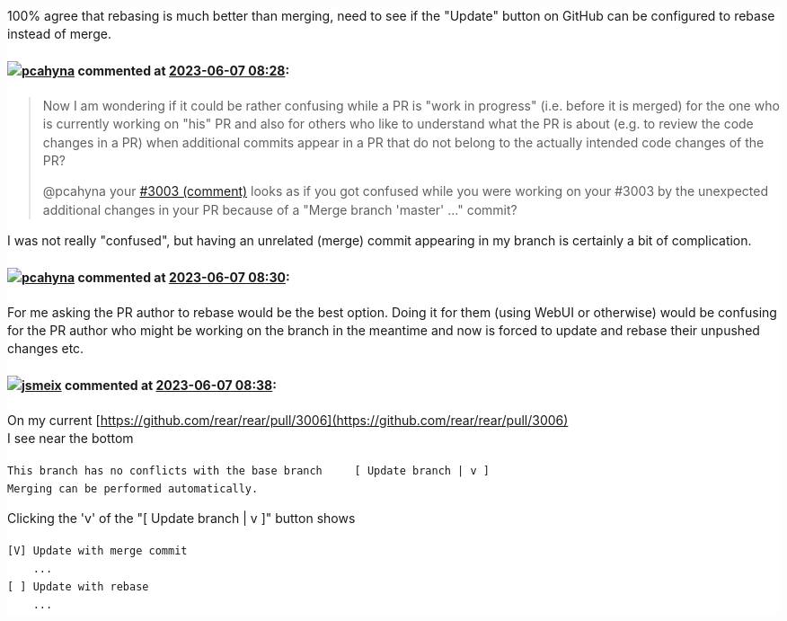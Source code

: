 100% agree that rebasing is much better than merging, need to see if the
"Update" button on GitHub can be configured to rebase instead of merge.

#### <img src="https://avatars.githubusercontent.com/u/26300485?u=9105d243bc9f7ade463a3e52e8dd13fa67837158&v=4" width="50">[pcahyna](https://github.com/pcahyna) commented at [2023-06-07 08:28](https://github.com/rear/rear/issues/3004#issuecomment-1580192293):

> Now I am wondering if it could be rather confusing while a PR is "work
> in progress" (i.e. before it is merged) for the one who is currently
> working on "his" PR and also for others who like to understand what
> the PR is about (e.g. to review the code changes in a PR) when
> additional commits appear in a PR that do not belong to the actually
> intended code changes of the PR?
>
> @pcahyna your [\#3003
> (comment)](https://github.com/rear/rear/pull/3003#issuecomment-1576685594)
> looks as if you got confused while you were working on your \#3003 by
> the unexpected additional changes in your PR because of a "Merge
> branch 'master' ..." commit?

I was not really "confused", but having an unrelated (merge) commit
appearing in my branch is certainly a bit of complication.

#### <img src="https://avatars.githubusercontent.com/u/26300485?u=9105d243bc9f7ade463a3e52e8dd13fa67837158&v=4" width="50">[pcahyna](https://github.com/pcahyna) commented at [2023-06-07 08:30](https://github.com/rear/rear/issues/3004#issuecomment-1580195080):

For me asking the PR author to rebase would be the best option. Doing it
for them (using WebUI or otherwise) would be confusing for the PR author
who might be working on the branch in the meantime and now is forced to
update and rebase their unpushed changes etc.

#### <img src="https://avatars.githubusercontent.com/u/1788608?u=925fc54e2ce01551392622446ece427f51e2f0ce&v=4" width="50">[jsmeix](https://github.com/jsmeix) commented at [2023-06-07 08:38](https://github.com/rear/rear/issues/3004#issuecomment-1580207387):

On my current
[https://github.com/rear/rear/pull/3006](https://github.com/rear/rear/pull/3006)  
I see near the bottom

    This branch has no conflicts with the base branch     [ Update branch | v ]
    Merging can be performed automatically. 

Clicking the 'v' of the "\[ Update branch | v \]" button shows

    [V] Update with merge commit
        ...
    [ ] Update with rebase
        ...
